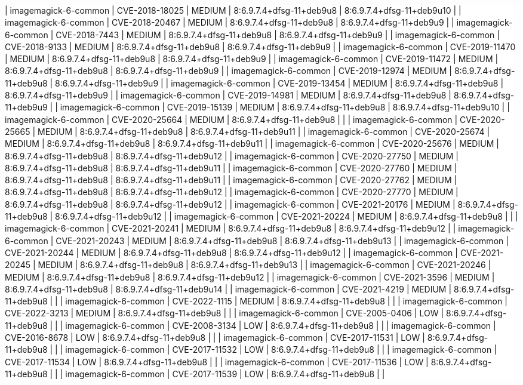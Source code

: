 | imagemagick-6-common         |    CVE-2018-18025   |   MEDIUM  |  8:6.9.7.4+dfsg-11+deb9u8 | 8:6.9.7.4+dfsg-11+deb9u10 |
| imagemagick-6-common         |    CVE-2018-20467   |   MEDIUM  |  8:6.9.7.4+dfsg-11+deb9u8 | 8:6.9.7.4+dfsg-11+deb9u9 |
| imagemagick-6-common         |    CVE-2018-7443   |   MEDIUM  |  8:6.9.7.4+dfsg-11+deb9u8 | 8:6.9.7.4+dfsg-11+deb9u9 |
| imagemagick-6-common         |    CVE-2018-9133   |   MEDIUM  |  8:6.9.7.4+dfsg-11+deb9u8 | 8:6.9.7.4+dfsg-11+deb9u9 |
| imagemagick-6-common         |    CVE-2019-11470   |   MEDIUM  |  8:6.9.7.4+dfsg-11+deb9u8 | 8:6.9.7.4+dfsg-11+deb9u9 |
| imagemagick-6-common         |    CVE-2019-11472   |   MEDIUM  |  8:6.9.7.4+dfsg-11+deb9u8 | 8:6.9.7.4+dfsg-11+deb9u9 |
| imagemagick-6-common         |    CVE-2019-12974   |   MEDIUM  |  8:6.9.7.4+dfsg-11+deb9u8 | 8:6.9.7.4+dfsg-11+deb9u9 |
| imagemagick-6-common         |    CVE-2019-13454   |   MEDIUM  |  8:6.9.7.4+dfsg-11+deb9u8 | 8:6.9.7.4+dfsg-11+deb9u9 |
| imagemagick-6-common         |    CVE-2019-14981   |   MEDIUM  |  8:6.9.7.4+dfsg-11+deb9u8 | 8:6.9.7.4+dfsg-11+deb9u9 |
| imagemagick-6-common         |    CVE-2019-15139   |   MEDIUM  |  8:6.9.7.4+dfsg-11+deb9u8 | 8:6.9.7.4+dfsg-11+deb9u10 |
| imagemagick-6-common         |    CVE-2020-25664   |   MEDIUM  |  8:6.9.7.4+dfsg-11+deb9u8 |  |
| imagemagick-6-common         |    CVE-2020-25665   |   MEDIUM  |  8:6.9.7.4+dfsg-11+deb9u8 | 8:6.9.7.4+dfsg-11+deb9u11 |
| imagemagick-6-common         |    CVE-2020-25674   |   MEDIUM  |  8:6.9.7.4+dfsg-11+deb9u8 | 8:6.9.7.4+dfsg-11+deb9u11 |
| imagemagick-6-common         |    CVE-2020-25676   |   MEDIUM  |  8:6.9.7.4+dfsg-11+deb9u8 | 8:6.9.7.4+dfsg-11+deb9u12 |
| imagemagick-6-common         |    CVE-2020-27750   |   MEDIUM  |  8:6.9.7.4+dfsg-11+deb9u8 | 8:6.9.7.4+dfsg-11+deb9u11 |
| imagemagick-6-common         |    CVE-2020-27760   |   MEDIUM  |  8:6.9.7.4+dfsg-11+deb9u8 | 8:6.9.7.4+dfsg-11+deb9u11 |
| imagemagick-6-common         |    CVE-2020-27762   |   MEDIUM  |  8:6.9.7.4+dfsg-11+deb9u8 | 8:6.9.7.4+dfsg-11+deb9u12 |
| imagemagick-6-common         |    CVE-2020-27770   |   MEDIUM  |  8:6.9.7.4+dfsg-11+deb9u8 | 8:6.9.7.4+dfsg-11+deb9u12 |
| imagemagick-6-common         |    CVE-2021-20176   |   MEDIUM  |  8:6.9.7.4+dfsg-11+deb9u8 | 8:6.9.7.4+dfsg-11+deb9u12 |
| imagemagick-6-common         |    CVE-2021-20224   |   MEDIUM  |  8:6.9.7.4+dfsg-11+deb9u8 |  |
| imagemagick-6-common         |    CVE-2021-20241   |   MEDIUM  |  8:6.9.7.4+dfsg-11+deb9u8 | 8:6.9.7.4+dfsg-11+deb9u12 |
| imagemagick-6-common         |    CVE-2021-20243   |   MEDIUM  |  8:6.9.7.4+dfsg-11+deb9u8 | 8:6.9.7.4+dfsg-11+deb9u13 |
| imagemagick-6-common         |    CVE-2021-20244   |   MEDIUM  |  8:6.9.7.4+dfsg-11+deb9u8 | 8:6.9.7.4+dfsg-11+deb9u12 |
| imagemagick-6-common         |    CVE-2021-20245   |   MEDIUM  |  8:6.9.7.4+dfsg-11+deb9u8 | 8:6.9.7.4+dfsg-11+deb9u13 |
| imagemagick-6-common         |    CVE-2021-20246   |   MEDIUM  |  8:6.9.7.4+dfsg-11+deb9u8 | 8:6.9.7.4+dfsg-11+deb9u12 |
| imagemagick-6-common         |    CVE-2021-3596   |   MEDIUM  |  8:6.9.7.4+dfsg-11+deb9u8 | 8:6.9.7.4+dfsg-11+deb9u14 |
| imagemagick-6-common         |    CVE-2021-4219   |   MEDIUM  |  8:6.9.7.4+dfsg-11+deb9u8 |  |
| imagemagick-6-common         |    CVE-2022-1115   |   MEDIUM  |  8:6.9.7.4+dfsg-11+deb9u8 |  |
| imagemagick-6-common         |    CVE-2022-3213   |   MEDIUM  |  8:6.9.7.4+dfsg-11+deb9u8 |  |
| imagemagick-6-common         |    CVE-2005-0406   |   LOW  |  8:6.9.7.4+dfsg-11+deb9u8 |  |
| imagemagick-6-common         |    CVE-2008-3134   |   LOW  |  8:6.9.7.4+dfsg-11+deb9u8 |  |
| imagemagick-6-common         |    CVE-2016-8678   |   LOW  |  8:6.9.7.4+dfsg-11+deb9u8 |  |
| imagemagick-6-common         |    CVE-2017-11531   |   LOW  |  8:6.9.7.4+dfsg-11+deb9u8 |  |
| imagemagick-6-common         |    CVE-2017-11532   |   LOW  |  8:6.9.7.4+dfsg-11+deb9u8 |  |
| imagemagick-6-common         |    CVE-2017-11534   |   LOW  |  8:6.9.7.4+dfsg-11+deb9u8 |  |
| imagemagick-6-common         |    CVE-2017-11536   |   LOW  |  8:6.9.7.4+dfsg-11+deb9u8 |  |
| imagemagick-6-common         |    CVE-2017-11539   |   LOW  |  8:6.9.7.4+dfsg-11+deb9u8 |  |